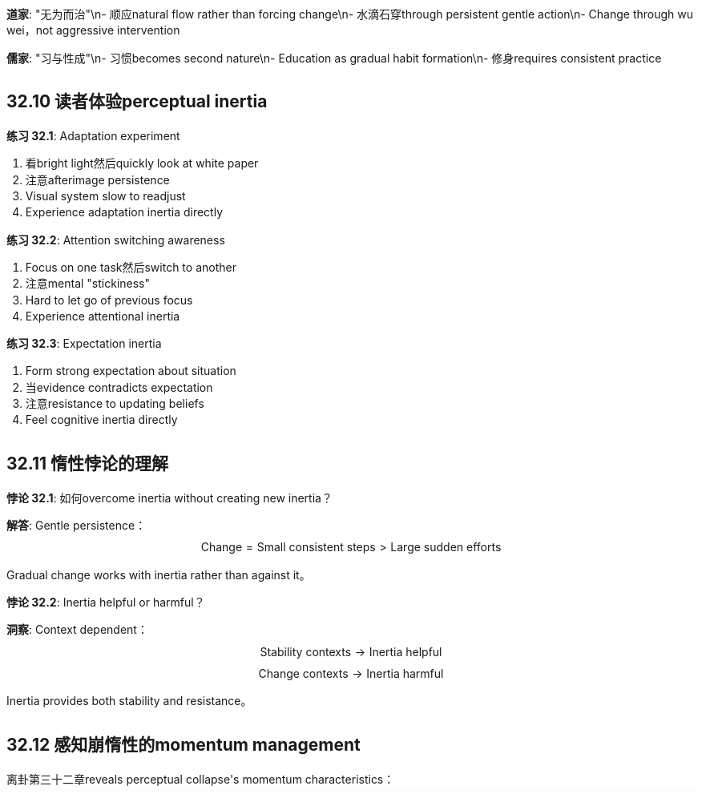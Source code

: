 **道家**: \"无为而治\"\n- 顺应natural flow rather than forcing change\n- 水滴石穿through persistent gentle action\n- Change through wu wei，not aggressive intervention

**儒家**: \"习与性成\"\n- 习惯becomes second nature\n- Education as gradual habit formation\n- 修身requires consistent practice

## 32.10 读者体验perceptual inertia

**练习 32.1**: Adaptation experiment

1. 看bright light然后quickly look at white paper
2. 注意afterimage persistence
3. Visual system slow to readjust
4. Experience adaptation inertia directly

**练习 32.2**: Attention switching awareness

1. Focus on one task然后switch to another
2. 注意mental \"stickiness\"
3. Hard to let go of previous focus
4. Experience attentional inertia

**练习 32.3**: Expectation inertia

1. Form strong expectation about situation
2. 当evidence contradicts expectation
3. 注意resistance to updating beliefs
4. Feel cognitive inertia directly

## 32.11 惰性悖论的理解

**悖论 32.1**: 如何overcome inertia without creating new inertia？

**解答**: Gentle persistence：
$$
\text{Change} = \text{Small consistent steps} > \text{Large sudden efforts}
$$

Gradual change works with inertia rather than against it。

**悖论 32.2**: Inertia helpful or harmful？

**洞察**: Context dependent：
$$
\text{Stability contexts} \to \text{Inertia helpful}
$$
$$
\text{Change contexts} \to \text{Inertia harmful}
$$

Inertia provides both stability and resistance。

## 32.12 感知崩惰性的momentum management

离卦第三十二章reveals perceptual collapse's momentum characteristics：
